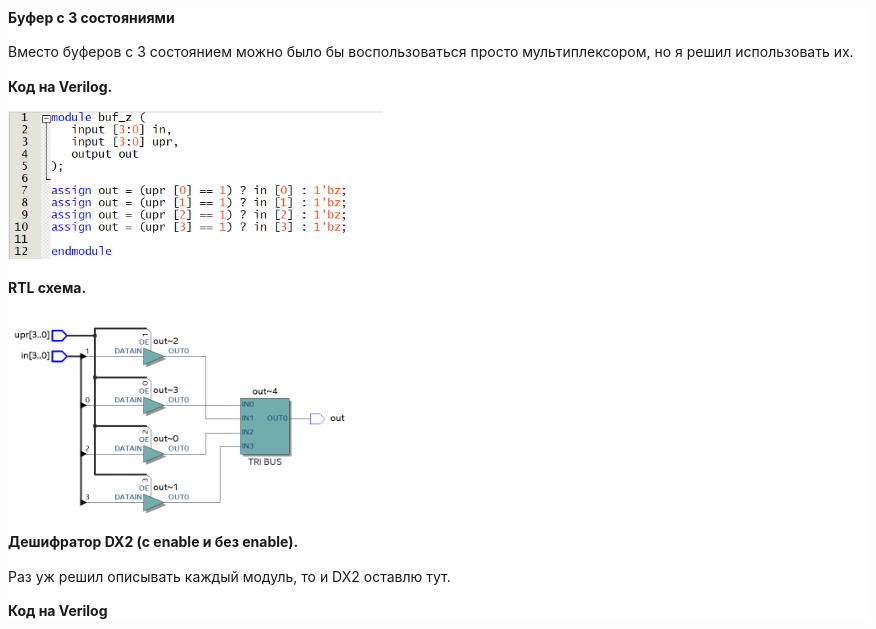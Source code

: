 **Буфер с 3 состояниями**

Вместо буферов с 3 состоянием можно было бы воспользоваться просто мультиплексором, но я решил использовать их.

**Код на Verilog.**

<img src="./media/image54.png" style="width:3.91072in;height:1.54167in" />

**RTL схема.**

<img src="./media/image55.png" style="width:3.54167in;height:2.09068in" />

**Дешифратор DX2 (c enable и без enable).**

Раз уж решил описывать каждый модуль, то и DX2 оставлю тут.

**Код на Verilog**

